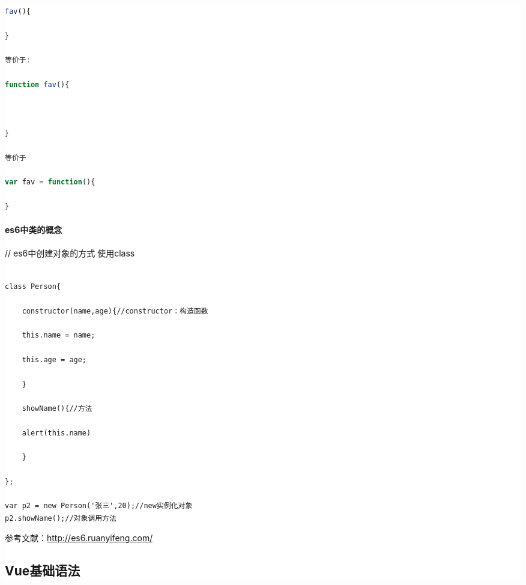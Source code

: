 ```javascript
fav(){             

}

等价于:

function fav(){

    

}

等价于

var fav = function(){  

}

```



#### es6中类的概念

// es6中创建对象的方式 使用class  


```

class Person{

    constructor(name,age){//constructor：构造函数

    this.name = name;

    this.age = age;

    }

    showName(){//方法

    alert(this.name)

    }

};

var p2 = new Person('张三',20);//new实例化对象
p2.showName();//对象调用方法
```

参考文献：http://es6.ruanyifeng.com/  

## Vue基础语法

